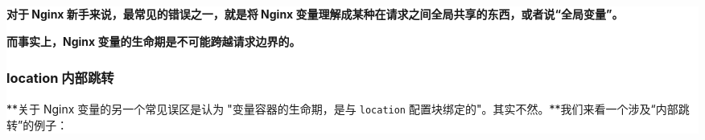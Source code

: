 

**对于 Nginx 新手来说，最常见的错误之一，就是将 Nginx 变量理解成某种在请求之间全局共享的东西，或者说“全局变量”。**

**而事实上，Nginx 变量的生命期是不可能跨越请求边界的。**



### location 内部跳转



**关于 Nginx 变量的另一个常见误区是认为 "变量容器的生命期，是与 `location` 配置块绑定的"。其实不然。**我们来看一个涉及“内部跳转”的例子：
